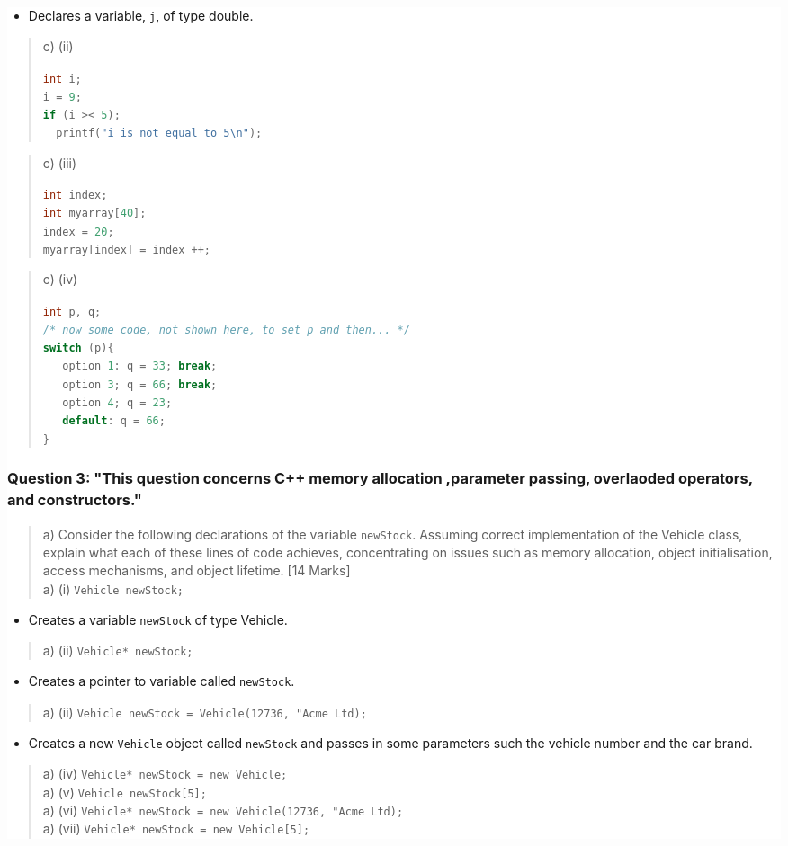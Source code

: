- Declares a variable, `j`, of type double.  

> c) (ii)
> ```c
> int i;
> i = 9;
> if (i >< 5);
>   printf("i is not equal to 5\n");
>```


> c) (iii)
> ```c
> int index;
> int myarray[40];
> index = 20;
> myarray[index] = index ++;
>```


> c) (iv)
> ```c
> int p, q;
> /* now some code, not shown here, to set p and then... */
> switch (p){
>    option 1: q = 33; break;
>    option 3; q = 66; break;
>    option 4; q = 23;
>    default: q = 66;
>}
>```

### Question 3: "This question concerns C++ memory allocation ,parameter passing, overlaoded operators, and constructors."

> a) Consider the following declarations of the variable `newStock`. Assuming correct implementation of the Vehicle class, explain what each of these lines of code achieves, concentrating on issues such as memory allocation, object initialisation, access mechanisms, and object lifetime. [14 Marks]  
> a) (i) `Vehicle newStock;`  

- Creates a variable `newStock` of type Vehicle. 

> a) (ii) `Vehicle* newStock;`  

- Creates a pointer to variable called `newStock`. 
 
> a) (ii) `Vehicle newStock = Vehicle(12736, "Acme Ltd);`

- Creates a new `Vehicle` object called `newStock` and passes in some parameters such the vehicle number and the car brand. 

> a) (iv) `Vehicle* newStock = new Vehicle;`   
> a) (v) `Vehicle newStock[5];`   
> a) (vi) `Vehicle* newStock = new Vehicle(12736, "Acme Ltd);`     
> a) (vii) `Vehicle* newStock = new Vehicle[5];` 
 